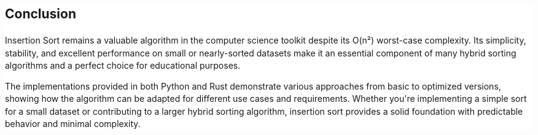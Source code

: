 ## Conclusion

Insertion Sort remains a valuable algorithm in the computer science toolkit despite its O(n²) worst-case complexity. Its simplicity, stability, and excellent performance on small or nearly-sorted datasets make it an essential component of many hybrid sorting algorithms and a perfect choice for educational purposes.

The implementations provided in both Python and Rust demonstrate various approaches from basic to optimized versions, showing how the algorithm can be adapted for different use cases and requirements. Whether you're implementing a simple sort for a small dataset or contributing to a larger hybrid sorting algorithm, insertion sort provides a solid foundation with predictable behavior and minimal complexity.

